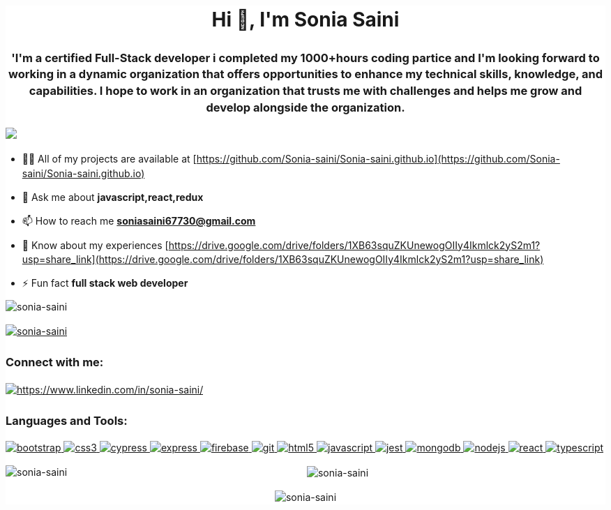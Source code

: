<h1 align="center">Hi 👋, I'm Sonia Saini</h1>
<h3 align="center">'I'm a certified Full-Stack developer i completed my 1000+hours coding partice and I'm looking forward to working in a dynamic organization that offers opportunities to enhance my technical skills, knowledge, and capabilities. I hope to work in an organization that trusts me with challenges and helps me grow and develop alongside the organization.</h3>
<img src="https://i.pinimg.com/originals/38/7e/4f/387e4f52081bfebd6ba96d9d784e9f94.gif" width="100%"  margin="auto"/>




- 👨‍💻 All of my projects are available at [https://github.com/Sonia-saini/Sonia-saini.github.io](https://github.com/Sonia-saini/Sonia-saini.github.io)

- 💬 Ask me about **javascript,react,redux**

- 📫 How to reach me **soniasaini67730@gmail.com**

- 📄 Know about my experiences [https://drive.google.com/drive/folders/1XB63squZKUnewogOIIy4Ikmlck2yS2m1?usp=share_link](https://drive.google.com/drive/folders/1XB63squZKUnewogOIIy4Ikmlck2yS2m1?usp=share_link)

- ⚡ Fun fact **full stack web developer**
<p align="left"> <img src="https://komarev.com/ghpvc/?username=sonia-saini&label=Profile%20views&color=0e75b6&style=flat" alt="sonia-saini" /> </p>

<p align="left"> <a href="https://github.com/ryo-ma/github-profile-trophy"><img src="https://github-profile-trophy.vercel.app/?username=sonia-saini" alt="sonia-saini" /></a> </p>
<h3 align="left">Connect with me:</h3>
<p align="left">
<a href="https://linkedin.com/in/https://www.linkedin.com/in/sonia-saini/" target="blank"><img align="center" src="https://raw.githubusercontent.com/rahuldkjain/github-profile-readme-generator/master/src/images/icons/Social/linked-in-alt.svg" alt="https://www.linkedin.com/in/sonia-saini/" height="30" width="40" /></a>
</p>

<h3 align="left">Languages and Tools:</h3>
<p align="left"> <a href="https://getbootstrap.com" target="_blank" rel="noreferrer"> <img src="https://raw.githubusercontent.com/devicons/devicon/master/icons/bootstrap/bootstrap-plain-wordmark.svg" alt="bootstrap" width="40" height="40"  /> </a> <a href="https://www.w3schools.com/css/" target="_blank" rel="noreferrer"> <img src="https://raw.githubusercontent.com/devicons/devicon/master/icons/css3/css3-original-wordmark.svg" alt="css3" width="40" height="40"/> </a> <a href="https://www.cypress.io" target="_blank" rel="noreferrer"> <img src="https://raw.githubusercontent.com/simple-icons/simple-icons/6e46ec1fc23b60c8fd0d2f2ff46db82e16dbd75f/icons/cypress.svg" alt="cypress" width="40" height="40"/> </a> <a href="https://expressjs.com" target="_blank" rel="noreferrer"> <img src="https://raw.githubusercontent.com/devicons/devicon/master/icons/express/express-original-wordmark.svg" alt="express" width="40" height="40"/> </a> <a href="https://firebase.google.com/" target="_blank" rel="noreferrer"> <img src="https://www.vectorlogo.zone/logos/firebase/firebase-icon.svg" alt="firebase" width="40" height="40"/> </a> <a href="https://git-scm.com/" target="_blank" rel="noreferrer"> <img src="https://www.vectorlogo.zone/logos/git-scm/git-scm-icon.svg" alt="git" width="40" height="40"/> </a> <a href="https://www.w3.org/html/" target="_blank" rel="noreferrer"> <img src="https://raw.githubusercontent.com/devicons/devicon/master/icons/html5/html5-original-wordmark.svg" alt="html5" width="40" height="40"/> </a> <a href="https://developer.mozilla.org/en-US/docs/Web/JavaScript" target="_blank" rel="noreferrer"> <img src="https://raw.githubusercontent.com/devicons/devicon/master/icons/javascript/javascript-original.svg" alt="javascript" width="40" height="40"/> </a> <a href="https://jestjs.io" target="_blank" rel="noreferrer"> <img src="https://www.vectorlogo.zone/logos/jestjsio/jestjsio-icon.svg" alt="jest" width="40" height="40"/> </a> <a href="https://www.mongodb.com/" target="_blank" rel="noreferrer"> <img src="https://raw.githubusercontent.com/devicons/devicon/master/icons/mongodb/mongodb-original-wordmark.svg" alt="mongodb" width="40" height="40"/> </a> <a href="https://nodejs.org" target="_blank" rel="noreferrer"> <img src="https://raw.githubusercontent.com/devicons/devicon/master/icons/nodejs/nodejs-original-wordmark.svg" alt="nodejs" width="40" height="40"/> </a> <a href="https://reactjs.org/" target="_blank" rel="noreferrer"> <img src="https://raw.githubusercontent.com/devicons/devicon/master/icons/react/react-original-wordmark.svg" alt="react" width="40" height="40"/> </a> <a href="https://www.typescriptlang.org/" target="_blank" rel="noreferrer"> <img src="https://raw.githubusercontent.com/devicons/devicon/master/icons/typescript/typescript-original.svg" alt="typescript" width="40" height="40"/> </a> </p>

<p align="center" width="100%"><img align="left" src="https://github-readme-stats.vercel.app/api/top-langs?username=sonia-saini&show_icons=true&locale=en&layout=compact" alt="sonia-saini" /></p>

<p align="center">&nbsp;<img align="center" src="https://github-readme-stats.vercel.app/api?username=sonia-saini&show_icons=true&locale=en" alt="sonia-saini" /></p>

<p align="center"><img align="center" src="https://github-readme-streak-stats.herokuapp.com/?user=sonia-saini&" alt="sonia-saini" /></p>

